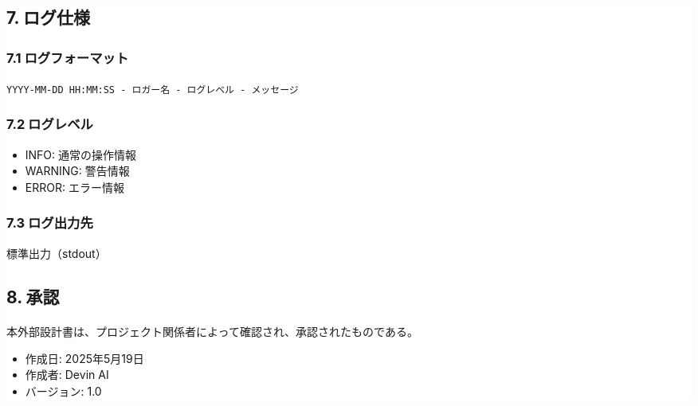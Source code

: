 ## 7. ログ仕様

### 7.1 ログフォーマット
```
YYYY-MM-DD HH:MM:SS - ロガー名 - ログレベル - メッセージ
```

### 7.2 ログレベル
- INFO: 通常の操作情報
- WARNING: 警告情報
- ERROR: エラー情報

### 7.3 ログ出力先
標準出力（stdout）

## 8. 承認

本外部設計書は、プロジェクト関係者によって確認され、承認されたものである。

- 作成日: 2025年5月19日
- 作成者: Devin AI
- バージョン: 1.0
